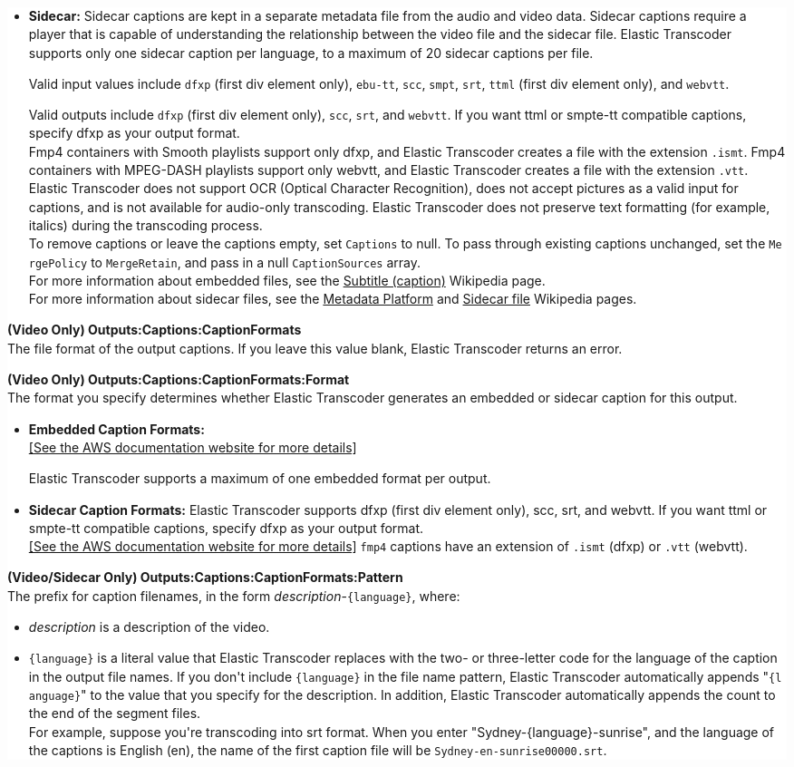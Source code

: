 + **Sidecar:** Sidecar captions are kept in a separate metadata file from the audio and video data\. Sidecar captions require a player that is capable of understanding the relationship between the video file and the sidecar file\. Elastic Transcoder supports only one sidecar caption per language, to a maximum of 20 sidecar captions per file\.

  Valid input values include `dfxp` \(first div element only\), `ebu-tt`, `scc`, `smpt`, `srt`, `ttml` \(first div element only\), and `webvtt`\.

  Valid outputs include `dfxp` \(first div element only\), `scc`, `srt`, and `webvtt`\.
If you want ttml or smpte\-tt compatible captions, specify dfxp as your output format\.  
 Fmp4 containers with Smooth playlists support only dfxp, and Elastic Transcoder creates a file with the extension `.ismt`\. Fmp4 containers with MPEG\-DASH playlists support only webvtt, and Elastic Transcoder creates a file with the extension `.vtt`\.  
Elastic Transcoder does not support OCR \(Optical Character Recognition\), does not accept pictures as a valid input for captions, and is not available for audio\-only transcoding\. Elastic Transcoder does not preserve text formatting \(for example, italics\) during the transcoding process\.  
To remove captions or leave the captions empty, set `Captions` to null\. To pass through existing captions unchanged, set the `MergePolicy` to `MergeRetain`, and pass in a null `CaptionSources` array\.  
For more information about embedded files, see the [Subtitle \(caption\)](http://en.wikipedia.org/wiki/Subtitle_%28captioning%29#Creation.2C_delivery_and_display_of_subtitles) Wikipedia page\.  
For more information about sidecar files, see the [Metadata Platform](http://en.wikipedia.org/wiki/Extensible_Metadata_Platform) and [Sidecar file](http://en.wikipedia.org/wiki/Sidecar_file) Wikipedia pages\.

**\(Video Only\) Outputs:Captions:CaptionFormats**  
The file format of the output captions\. If you leave this value blank, Elastic Transcoder returns an error\.

**\(Video Only\) Outputs:Captions:CaptionFormats:Format**  
The format you specify determines whether Elastic Transcoder generates an embedded or sidecar caption for this output\.  

+ **Embedded Caption Formats:**    
[\[See the AWS documentation website for more details\]](http://docs.aws.amazon.com/elastictranscoder/latest/developerguide/list-jobs-by-status.html)

  Elastic Transcoder supports a maximum of one embedded format per output\.

+ **Sidecar Caption Formats:** Elastic Transcoder supports dfxp \(first div element only\), scc, srt, and webvtt\. If you want ttml or smpte\-tt compatible captions, specify dfxp as your output format\.    
[\[See the AWS documentation website for more details\]](http://docs.aws.amazon.com/elastictranscoder/latest/developerguide/list-jobs-by-status.html)
`fmp4` captions have an extension of `.ismt` \(dfxp\) or `.vtt` \(webvtt\)\.

**\(Video/Sidecar Only\) Outputs:Captions:CaptionFormats:Pattern**  
The prefix for caption filenames, in the form *description*\-`{language}`, where:  

+ *description* is a description of the video\.

+ `{language}` is a literal value that Elastic Transcoder replaces with the two\- or three\-letter code for the language of the caption in the output file names\.
If you don't include `{language}` in the file name pattern, Elastic Transcoder automatically appends "`{language}`" to the value that you specify for the description\. In addition, Elastic Transcoder automatically appends the count to the end of the segment files\.  
For example, suppose you're transcoding into srt format\. When you enter "Sydney\-\{language\}\-sunrise", and the language of the captions is English \(en\), the name of the first caption file will be `Sydney-en-sunrise00000.srt`\.
